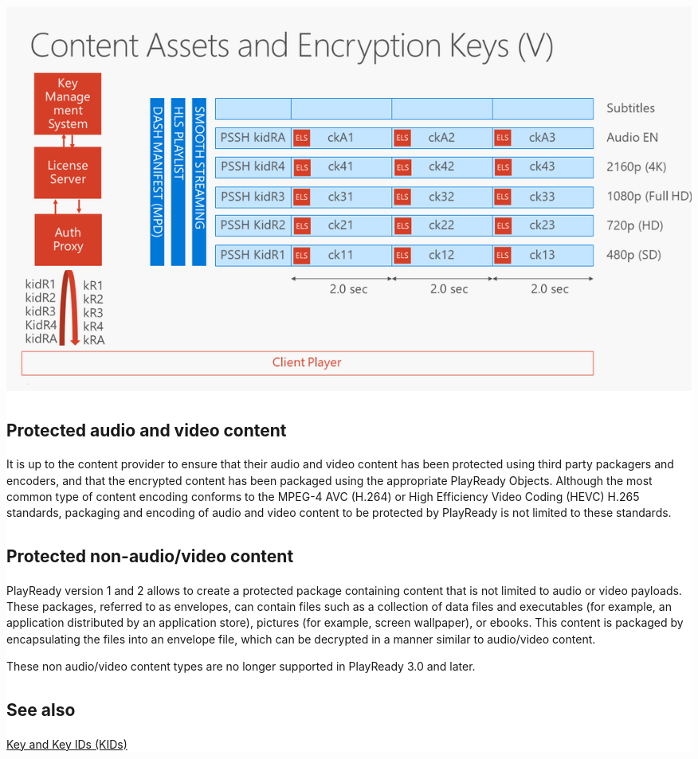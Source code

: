 ![Content Assets and Encryption Keys (V)](../images/assets_and_encryption_keys_5.png)


## Protected audio and video content


It is up to the content provider to ensure that their audio and video content has been protected using third party packagers and encoders, and that the encrypted content has been packaged using the appropriate PlayReady Objects. Although the most common type of content encoding conforms to the MPEG-4 AVC (H.264) or High Efficiency Video Coding (HEVC) H.265 standards, packaging and encoding of audio and video content to be protected by PlayReady is not limited to these standards.




## Protected non-audio/video content


PlayReady version 1 and 2 allows to create a protected package containing content that is not limited to audio or video payloads. These packages, referred to as envelopes, can contain files such as a collection of data files and executables (for example, an application distributed by an application store), pictures (for example, screen wallpaper), or ebooks. This content is packaged by encapsulating the files into an envelope file, which can be decrypted in a manner similar to audio/video content.

These non audio/video content types are no longer supported in PlayReady 3.0 and later. 

## See also

[Key and Key IDs (KIDs)](../Overview/key-and-key-ids-kids.md)
